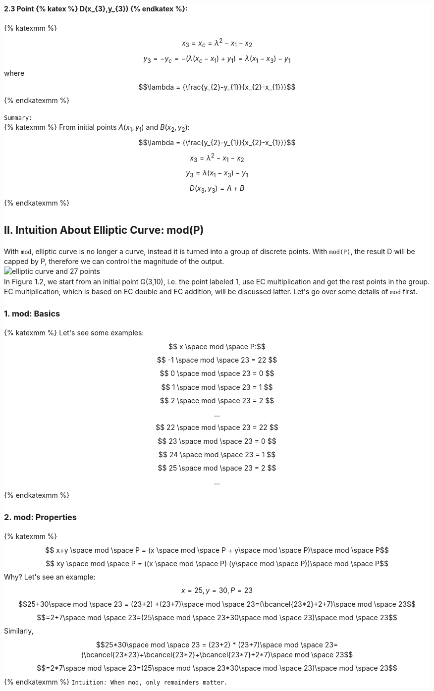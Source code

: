 #### 2.3 Point {% katex %}  D(x_{3},y_{3}) {% endkatex %}:
{% katexmm %}
$$x_{3}=x_{c}=\lambda^2-x_{1}-x_{2}$$
$$y_{3}=-y_{c}= -(\lambda(x_{c}-x_{1}) + y_{1})= \lambda(x_{1}-x_{3}) - y_{1}$$
where $$\lambda = {\frac{y_{2}-y_{1}}{x_{2}-x_{1}}}$$
{% endkatexmm %}

`Summary:`  
{% katexmm %}
From initial points $A(x_{1},y_{1})$ and $B(x_{2},y_{2})$:
$$\lambda = {\frac{y_{2}-y_{1}}{x_{2}-x_{1}}}$$
$$x_{3}=\lambda^2-x_{1}-x_{2}$$
$$y_{3}=\lambda(x_{1}-x_{3}) - y_{1}$$
$$D(x_{3},y_{3})=A+B$$
{% endkatexmm %}


## II. Intuition About Elliptic Curve: mod(P)
With `mod`, elliptic curve is no longer a curve, instead it is turned into a group of discrete points. With `mod(P)`, the result D will be capped by P, therefore we can control the magnitude of the output.  
![elliptic curve and 27 points](/Blog/assets/img/0.png)  
In Figure 1.2, we start from an initial point G(3,10), i.e. the point labeled 1, use EC multiplication and get the rest points in the group. EC multiplication, which is based on EC double and EC addition,  will be discussed latter. Let's go over some details of `mod` first.
### 1. mod: Basics
{% katexmm %}
Let's see some examples:
$$ x \space mod \space P:$$
$$ -1 \space mod \space 23 = 22 $$
$$ 0 \space mod \space 23 = 0 $$
$$ 1 \space mod \space 23 = 1 $$
$$ 2 \space mod \space 23 = 2 $$
$$ ... $$
$$ 22 \space mod \space 23 = 22 $$
$$ 23 \space mod \space 23 = 0 $$
$$ 24 \space mod \space 23 = 1 $$
$$ 25 \space mod \space 23 = 2 $$
$$ ... $$
{% endkatexmm %}

### 2. mod: Properties
{% katexmm %}
$$ x+y \space mod \space P = (x \space mod \space P + y\space mod \space P)\space mod \space P$$
$$ xy \space mod \space P = ((x \space mod \space P) (y\space mod \space P))\space mod \space P$$
Why? Let's see an example:$$x=25,y=30,P=23$$
$$25+30\space mod \space 23 = (23+2) +(23+7)\space mod \space 23=(\bcancel{23*2}+2+7)\space mod \space 23$$
$$=2+7\space mod \space 23=(25\space mod \space 23+30\space mod \space 23)\space mod \space 23$$
Similarly,
$$25*30\space mod \space 23 = (23+2) * (23+7)\space mod \space 23=(\bcancel{23*23}+\bcancel{23*2}+\bcancel{23*7}+2*7)\space mod \space 23$$
$$=2*7\space mod \space 23=(25\space mod \space 23*30\space mod \space 23)\space mod \space 23$$
{% endkatexmm %}
`Intuition: When mod, only remainders matter.`
